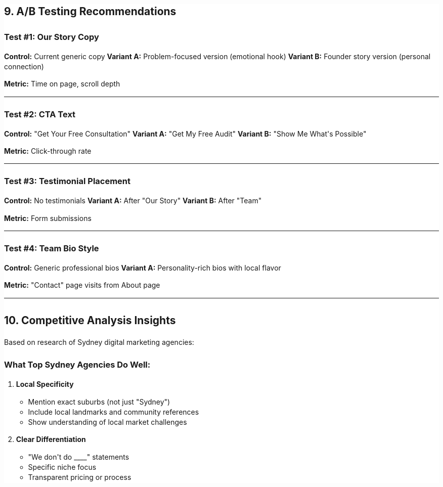 
## 9. A/B Testing Recommendations

### Test #1: Our Story Copy

**Control:** Current generic copy
**Variant A:** Problem-focused version (emotional hook)
**Variant B:** Founder story version (personal connection)

**Metric:** Time on page, scroll depth

---

### Test #2: CTA Text

**Control:** "Get Your Free Consultation"
**Variant A:** "Get My Free Audit"
**Variant B:** "Show Me What's Possible"

**Metric:** Click-through rate

---

### Test #3: Testimonial Placement

**Control:** No testimonials
**Variant A:** After "Our Story"
**Variant B:** After "Team"

**Metric:** Form submissions

---

### Test #4: Team Bio Style

**Control:** Generic professional bios
**Variant A:** Personality-rich bios with local flavor

**Metric:** "Contact" page visits from About page

---

## 10. Competitive Analysis Insights

Based on research of Sydney digital marketing agencies:

### What Top Sydney Agencies Do Well:

1. **Local Specificity**
   - Mention exact suburbs (not just "Sydney")
   - Include local landmarks and community references
   - Show understanding of local market challenges

2. **Clear Differentiation**
   - "We don't do ____" statements
   - Specific niche focus
   - Transparent pricing or process
